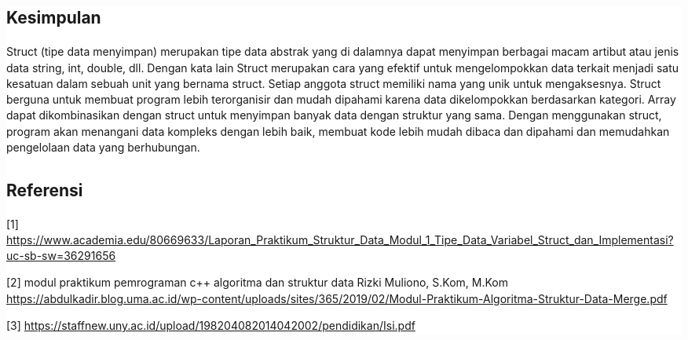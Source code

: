 ## Kesimpulan
Struct (tipe data menyimpan) merupakan tipe data abstrak yang di dalamnya dapat menyimpan berbagai macam artibut atau jenis data string, int, double, dll. Dengan kata lain Struct merupakan cara yang efektif untuk mengelompokkan data terkait menjadi satu kesatuan dalam sebuah unit yang bernama struct. Setiap anggota struct memiliki nama yang unik untuk mengaksesnya. Struct berguna untuk membuat program lebih terorganisir dan mudah dipahami karena data dikelompokkan berdasarkan kategori. Array dapat dikombinasikan dengan struct untuk menyimpan banyak data dengan struktur yang sama. Dengan menggunakan struct, program akan menangani data kompleks dengan lebih baik, membuat kode lebih mudah dibaca dan dipahami dan memudahkan pengelolaan data yang berhubungan.

## Referensi
[1] https://www.academia.edu/80669633/Laporan_Praktikum_Struktur_Data_Modul_1_Tipe_Data_Variabel_Struct_dan_Implementasi?uc-sb-sw=36291656

[2] modul praktikum pemrograman c++ algoritma dan struktur data Rizki Muliono, S.Kom, M.Kom https://abdulkadir.blog.uma.ac.id/wp-content/uploads/sites/365/2019/02/Modul-Praktikum-Algoritma-Struktur-Data-Merge.pdf

[3] https://staffnew.uny.ac.id/upload/198204082014042002/pendidikan/Isi.pdf
